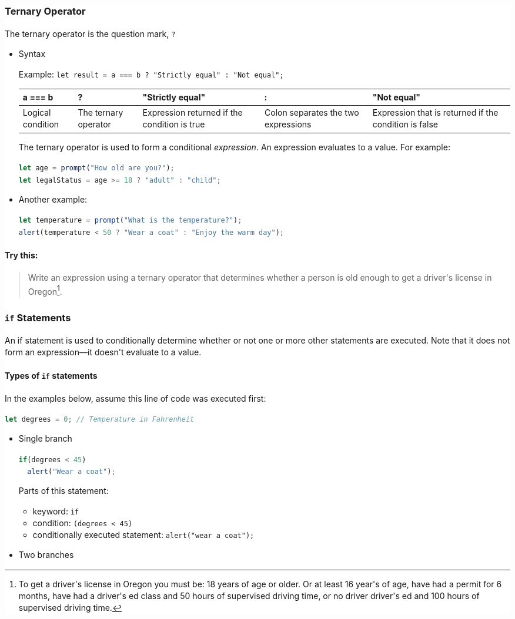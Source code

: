 ### Ternary Operator

The ternary operator is the question mark, `?`

- Syntax

  Example: `let result = a === b ? "Strictly equal" : "Not equal";`

  | a === b           | ?                    | "Strictly equal"                             | :                                   | "Not equal"                                           |
  | ----------------- | -------------------- | -------------------------------------------- | ----------------------------------- | ----------------------------------------------------- |
  | Logical condition | The ternary operator | Expression returned if the condition is true | Colon separates the two expressions | Expression that is returned if the condition is false |

  The ternary operator is used to form a conditional *expression*. An expression evaluates to a value. For example:

  ```javascript
  let age = prompt("How old are you?");
  let legalStatus = age >= 18 ? "adult" : "child";
  ```

- Another example:

  ```javascript
  let temperature = prompt("What is the temperature?");
  alert(temperature < 50 ? "Wear a coat" : "Enjoy the warm day");
  ```

#### Try this:

> Write an expression using a ternary operator that determines whether a person is old enough to get a driver's license in Oregon[^3].



### `if` Statements

An if statement is used to conditionally determine whether or not one or more other statements are executed. Note that it does not form an expression&mdash;it doesn't evaluate to a value.

#### Types of `if` statements

 In the examples below, assume this line of code was executed first:
```javascript
let degrees = 0; // Temperature in Fahrenheit
```

- Single branch 
  ```javascript
  if(degrees < 45) 
    alert("Wear a coat");
  ```
  Parts of this statement:
  
    - keyword: 	  `if`
    - condition:     `(degrees < 45)` 
    - conditionally executed statement:  `alert("wear a coat");`


- Two branches
  

[^1]: Their values can be re-assigned from anywhere in the program, in any function, and it's easy for the dev to loose track of what should be stored in it.
[^2]: JavaScript will treat an undeclared variable as a global variable even if you first assign a value to it in a local scope.
[^3]: To get a driver's license in Oregon you must be: 18 years of age or older. Or at least 16 year's of age, have had a permit for 6 months, have had a driver's ed class and 50 hours of supervised driving time, or no driver driver's ed and 100 hours of supervised driving time.